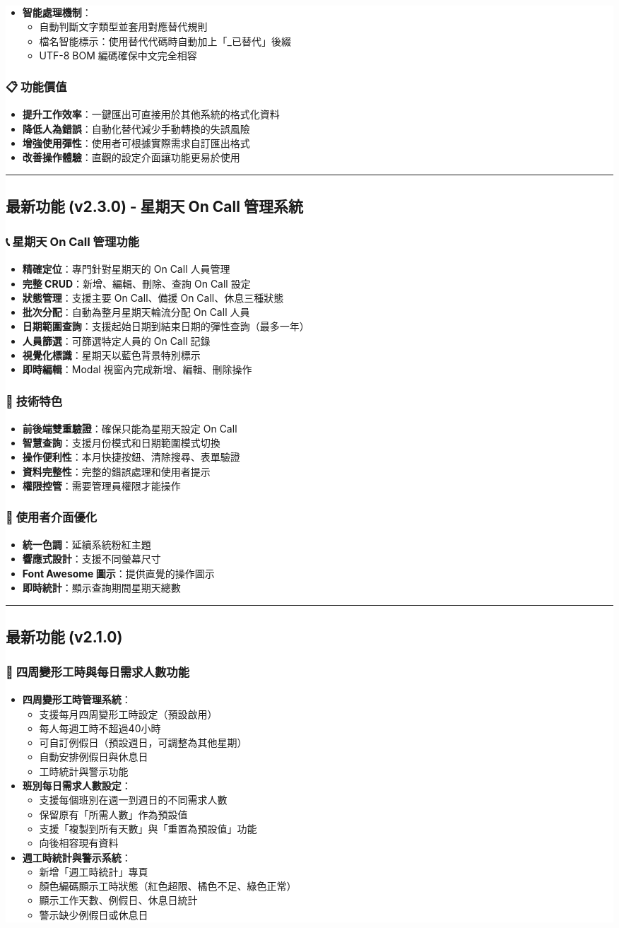 - **智能處理機制**：
  - 自動判斷文字類型並套用對應替代規則
  - 檔名智能標示：使用替代代碼時自動加上「_已替代」後綴
  - UTF-8 BOM 編碼確保中文完全相容

### 📋 **功能價值**
- **提升工作效率**：一鍵匯出可直接用於其他系統的格式化資料
- **降低人為錯誤**：自動化替代減少手動轉換的失誤風險
- **增強使用彈性**：使用者可根據實際需求自訂匯出格式
- **改善操作體驗**：直觀的設定介面讓功能更易於使用

---

## 最新功能 (v2.3.0) - 星期天 On Call 管理系統

### 📞 **星期天 On Call 管理功能**
- **精確定位**：專門針對星期天的 On Call 人員管理
- **完整 CRUD**：新增、編輯、刪除、查詢 On Call 設定
- **狀態管理**：支援主要 On Call、備援 On Call、休息三種狀態
- **批次分配**：自動為整月星期天輪流分配 On Call 人員
- **日期範圍查詢**：支援起始日期到結束日期的彈性查詢（最多一年）
- **人員篩選**：可篩選特定人員的 On Call 記錄
- **視覺化標識**：星期天以藍色背景特別標示
- **即時編輯**：Modal 視窗內完成新增、編輯、刪除操作

### 🔧 **技術特色**
- **前後端雙重驗證**：確保只能為星期天設定 On Call
- **智慧查詢**：支援月份模式和日期範圍模式切換
- **操作便利性**：本月快捷按鈕、清除搜尋、表單驗證
- **資料完整性**：完整的錯誤處理和使用者提示
- **權限控管**：需要管理員權限才能操作

### 🎨 **使用者介面優化**
- **統一色調**：延續系統粉紅主題
- **響應式設計**：支援不同螢幕尺寸
- **Font Awesome 圖示**：提供直覺的操作圖示
- **即時統計**：顯示查詢期間星期天總數

---

## 最新功能 (v2.1.0)

### 🎯 **四周變形工時與每日需求人數功能**
- **四周變形工時管理系統**：
  - 支援每月四周變形工時設定（預設啟用）
  - 每人每週工時不超過40小時
  - 可自訂例假日（預設週日，可調整為其他星期）
  - 自動安排例假日與休息日
  - 工時統計與警示功能
- **班別每日需求人數設定**：
  - 支援每個班別在週一到週日的不同需求人數
  - 保留原有「所需人數」作為預設值
  - 支援「複製到所有天數」與「重置為預設值」功能
  - 向後相容現有資料
- **週工時統計與警示系統**：
  - 新增「週工時統計」專頁
  - 顏色編碼顯示工時狀態（紅色超限、橘色不足、綠色正常）
  - 顯示工作天數、例假日、休息日統計
  - 警示缺少例假日或休息日
